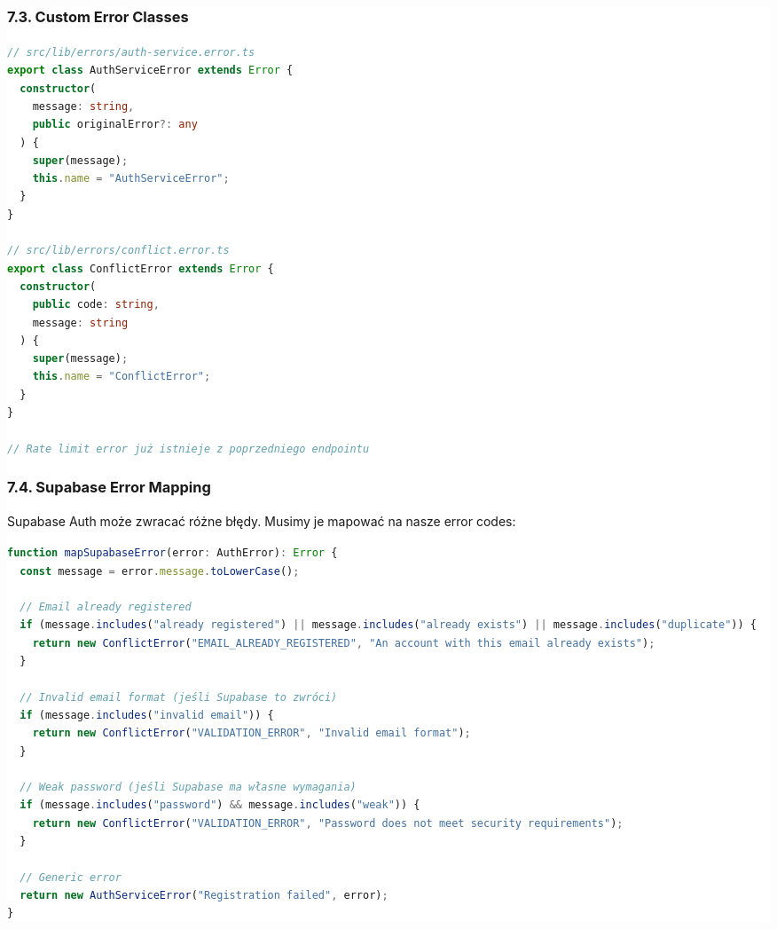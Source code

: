 ### 7.3. Custom Error Classes

```typescript
// src/lib/errors/auth-service.error.ts
export class AuthServiceError extends Error {
  constructor(
    message: string,
    public originalError?: any
  ) {
    super(message);
    this.name = "AuthServiceError";
  }
}

// src/lib/errors/conflict.error.ts
export class ConflictError extends Error {
  constructor(
    public code: string,
    message: string
  ) {
    super(message);
    this.name = "ConflictError";
  }
}

// Rate limit error już istnieje z poprzedniego endpointu
```

### 7.4. Supabase Error Mapping

Supabase Auth może zwracać różne błędy. Musimy je mapować na nasze error codes:

```typescript
function mapSupabaseError(error: AuthError): Error {
  const message = error.message.toLowerCase();

  // Email already registered
  if (message.includes("already registered") || message.includes("already exists") || message.includes("duplicate")) {
    return new ConflictError("EMAIL_ALREADY_REGISTERED", "An account with this email already exists");
  }

  // Invalid email format (jeśli Supabase to zwróci)
  if (message.includes("invalid email")) {
    return new ConflictError("VALIDATION_ERROR", "Invalid email format");
  }

  // Weak password (jeśli Supabase ma własne wymagania)
  if (message.includes("password") && message.includes("weak")) {
    return new ConflictError("VALIDATION_ERROR", "Password does not meet security requirements");
  }

  // Generic error
  return new AuthServiceError("Registration failed", error);
}
```

